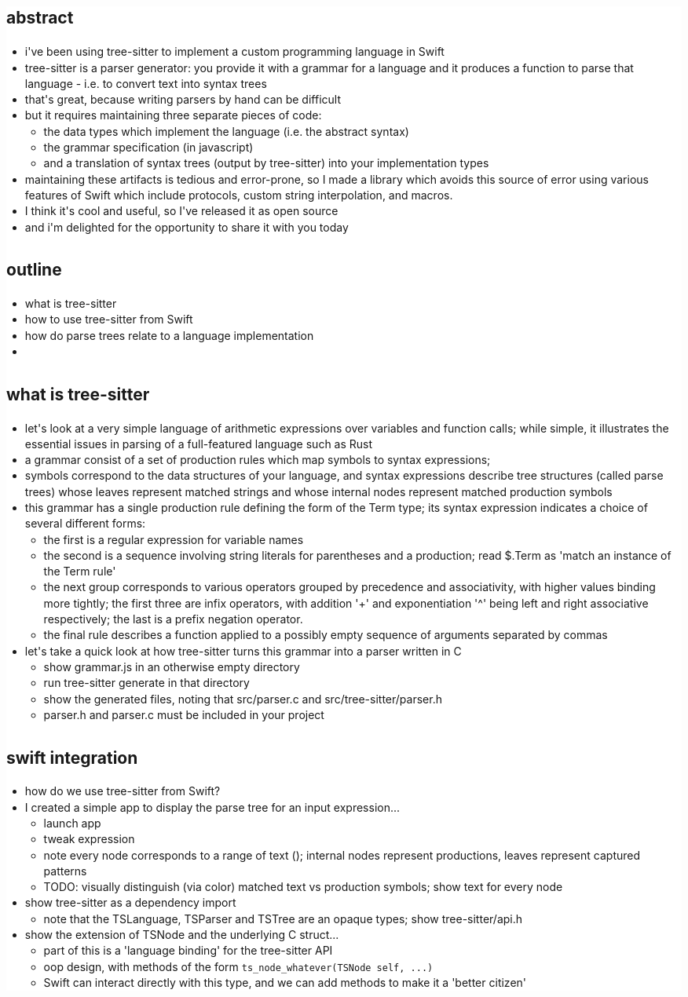 
## abstract
  - i've been using tree-sitter to implement a custom programming language in Swift 
  - tree-sitter is a parser generator: you provide it with a grammar for a language and it produces a function to parse that language - i.e. to convert text into syntax trees
  - that's great, because writing parsers by hand can be difficult
  - but it requires maintaining three separate pieces of code:
      - the data types which implement the language (i.e. the abstract syntax)
      - the grammar specification (in javascript)
      - and a translation of syntax trees (output by tree-sitter) into your implementation types
  - maintaining these artifacts is tedious and error-prone, so I made a library which avoids this source of error using various features of Swift which include protocols, custom string interpolation, and macros.
  - I think it's cool and useful, so I've released it as open source 
  - and i'm delighted for the opportunity to share it with you today

## outline
  - what is tree-sitter
  - how to use tree-sitter from Swift
  - how do parse trees relate to a language implementation
  - 

## what is tree-sitter
  - let's look at a very simple language of arithmetic expressions over variables and function calls; while simple, it illustrates the essential issues in parsing of a full-featured language such as Rust
  - a grammar consist of a set of production rules which map symbols to syntax expressions;
  - symbols correspond to the data structures of your language, and syntax expressions describe tree structures (called parse trees) whose leaves represent matched strings and whose internal nodes represent matched production symbols
  - this grammar has a single production rule defining the form of the Term type; its syntax expression indicates a choice of several different forms:
      - the first is a regular expression for variable names
      - the second is a sequence involving string literals for parentheses and a production; read $.Term as 'match an instance of the Term rule'
      - the next group corresponds to various operators grouped by precedence and associativity, with higher values binding more tightly; the first three are infix operators, with addition '+' and exponentiation '^' being left and right associative respectively; the last is a prefix negation operator.
      - the final rule describes a function applied to a possibly empty sequence of arguments separated by commas
  - let's take a quick look at how tree-sitter turns this grammar into a parser written in C
      - show grammar.js in an otherwise empty directory
      - run tree-sitter generate in that directory
      - show the generated files, noting that src/parser.c and src/tree-sitter/parser.h 
      - parser.h and parser.c must be included in your project

## swift integration
  - how do we use tree-sitter from Swift?
  - I created a simple app to display the parse tree for an input expression...
      - launch app
      - tweak expression
      - note every node corresponds to a range of text (); internal nodes represent productions, leaves represent captured patterns
      - TODO: visually distinguish (via color) matched text vs production symbols; show text for every node
  - show tree-sitter as a dependency import
      - note that the TSLanguage, TSParser and TSTree are an opaque types; show tree-sitter/api.h
  - show the extension of TSNode and the underlying C struct...
      - part of this is a 'language binding' for the tree-sitter API
      - oop design, with methods of the form `ts_node_whatever(TSNode self, ...)`
      - Swift can interact directly with this type, and we can add methods to make it a 'better citizen'